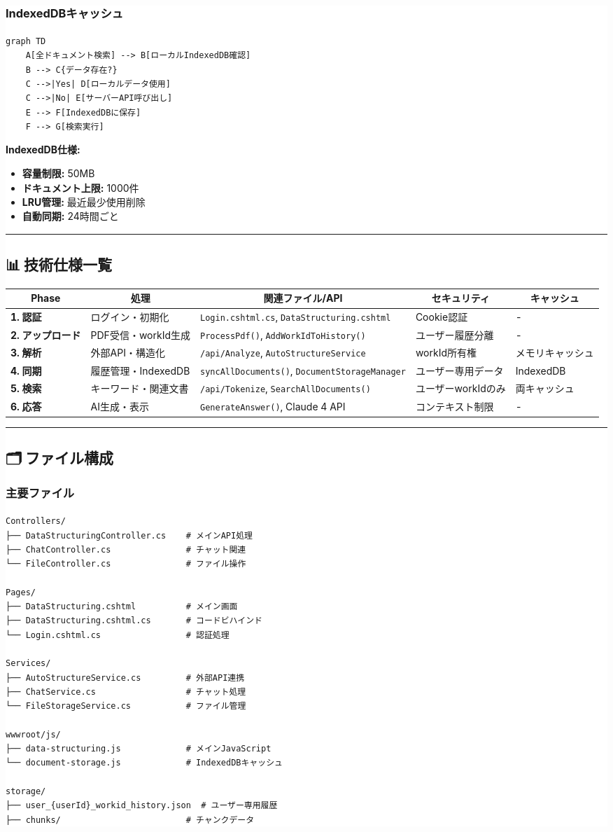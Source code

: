 
### IndexedDBキャッシュ

```mermaid
graph TD
    A[全ドキュメント検索] --> B[ローカルIndexedDB確認]
    B --> C{データ存在?}
    C -->|Yes| D[ローカルデータ使用]
    C -->|No| E[サーバーAPI呼び出し]
    E --> F[IndexedDBに保存]
    F --> G[検索実行]
```

**IndexedDB仕様:**
- **容量制限:** 50MB
- **ドキュメント上限:** 1000件
- **LRU管理:** 最近最少使用削除
- **自動同期:** 24時間ごと

---

## 📊 技術仕様一覧

| **Phase** | **処理** | **関連ファイル/API** | **セキュリティ** | **キャッシュ** |
|---|---|---|---|---|
| **1. 認証** | ログイン・初期化 | `Login.cshtml.cs`, `DataStructuring.cshtml` | Cookie認証 | - |
| **2. アップロード** | PDF受信・workId生成 | `ProcessPdf()`, `AddWorkIdToHistory()` | ユーザー履歴分離 | - |
| **3. 解析** | 外部API・構造化 | `/api/Analyze`, `AutoStructureService` | workId所有権 | メモリキャッシュ |
| **4. 同期** | 履歴管理・IndexedDB | `syncAllDocuments()`, `DocumentStorageManager` | ユーザー専用データ | IndexedDB |
| **5. 検索** | キーワード・関連文書 | `/api/Tokenize`, `SearchAllDocuments()` | ユーザーworkIdのみ | 両キャッシュ |
| **6. 応答** | AI生成・表示 | `GenerateAnswer()`, Claude 4 API | コンテキスト制限 | - |

---

## 🗂️ ファイル構成

### 主要ファイル

```
Controllers/
├── DataStructuringController.cs    # メインAPI処理
├── ChatController.cs               # チャット関連
└── FileController.cs               # ファイル操作

Pages/
├── DataStructuring.cshtml          # メイン画面
├── DataStructuring.cshtml.cs       # コードビハインド
└── Login.cshtml.cs                 # 認証処理

Services/
├── AutoStructureService.cs         # 外部API連携
├── ChatService.cs                  # チャット処理
└── FileStorageService.cs           # ファイル管理

wwwroot/js/
├── data-structuring.js             # メインJavaScript
└── document-storage.js             # IndexedDBキャッシュ

storage/
├── user_{userId}_workid_history.json  # ユーザー専用履歴
├── chunks/                         # チャンクデータ
```